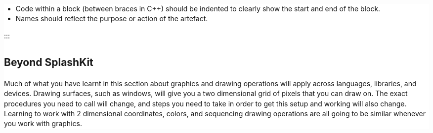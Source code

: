 - Code within a block (between braces in C++) should be indented to clearly show the start and end of the block.
- Names should reflect the purpose or action of the artefact.

:::

## Beyond SplashKit

Much of what you have learnt in this section about graphics and drawing operations will apply across languages, libraries, and devices. Drawing surfaces, such as windows, will give you a two dimensional grid of pixels that you can draw on. The exact procedures you need to call will change, and steps you need to take in order to get this setup and working will also change. Learning to work with 2 dimensional coordinates, colors, and sequencing drawing operations are all going to be similar whenever you work with graphics.
